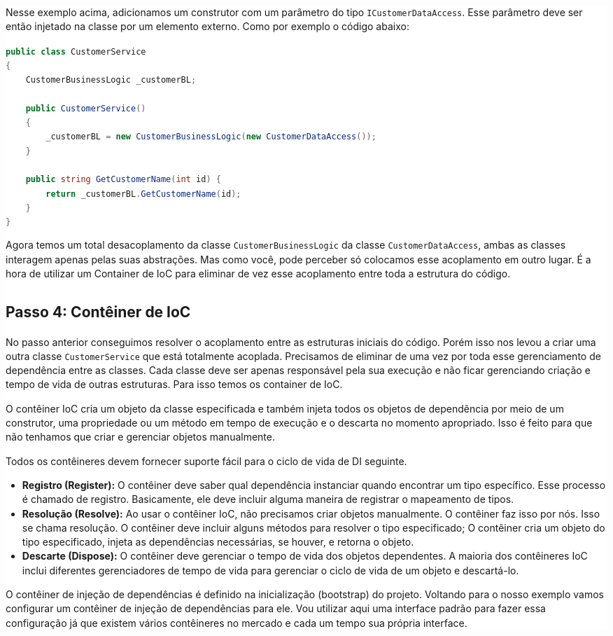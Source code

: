 Nesse exemplo acima, adicionamos um construtor com um parâmetro do tipo `ICustomerDataAccess`. Esse parâmetro deve ser então injetado na classe por um elemento externo. Como por exemplo o código abaixo:

```csharp
public class CustomerService
{
    CustomerBusinessLogic _customerBL;

    public CustomerService()
    {
        _customerBL = new CustomerBusinessLogic(new CustomerDataAccess());
    }

    public string GetCustomerName(int id) {
        return _customerBL.GetCustomerName(id);
    }
}
```

Agora temos um total desacoplamento da classe `CustomerBusinessLogic` da classe `CustomerDataAccess`, ambas as classes interagem apenas pelas suas abstrações. Mas como você, pode perceber só colocamos esse acoplamento em outro lugar. É a hora de utilizar um Container de IoC para eliminar de vez esse acoplamento entre toda a estrutura do código.

## Passo 4: Contêiner de IoC

No passo anterior conseguimos resolver o acoplamento entre as estruturas iniciais do código. Porém isso nos levou a criar uma outra classe `CustomerService` que está totalmente acoplada. Precisamos de eliminar de uma vez por toda esse gerenciamento de dependência entre as classes. Cada classe deve ser apenas responsável pela sua execução e não ficar gerenciando criação e tempo de vida de outras estruturas. Para isso temos os container de IoC.

O contêiner IoC cria um objeto da classe especificada e também injeta todos os objetos de dependência por meio de um construtor, uma propriedade ou um método em tempo de execução e o descarta no momento apropriado. Isso é feito para que não tenhamos que criar e gerenciar objetos manualmente.

Todos os contêineres devem fornecer suporte fácil para o ciclo de vida de DI seguinte.

- **Registro (Register):** O contêiner deve saber qual dependência instanciar quando encontrar um tipo específico. Esse processo é chamado de registro. Basicamente, ele deve incluir alguma maneira de registrar o mapeamento de tipos.
- **Resolução (Resolve):** Ao usar o contêiner IoC, não precisamos criar objetos manualmente. O contêiner faz isso por nós. Isso se chama resolução. O contêiner deve incluir alguns métodos para resolver o tipo especificado; O contêiner cria um objeto do tipo especificado, injeta as dependências necessárias, se houver, e retorna o objeto.
- **Descarte (Dispose):** O contêiner deve gerenciar o tempo de vida dos objetos dependentes. A maioria dos contêineres IoC inclui diferentes gerenciadores de tempo de vida para gerenciar o ciclo de vida de um objeto e descartá-lo.


O contêiner de injeção de dependências é definido na inicialização (bootstrap) do projeto. Voltando para o nosso exemplo vamos configurar um contêiner de injeção de dependências para ele. Vou utilizar aqui uma interface padrão para fazer essa configuração já que existem vários contêineres no mercado e cada um tempo sua própria interface.
